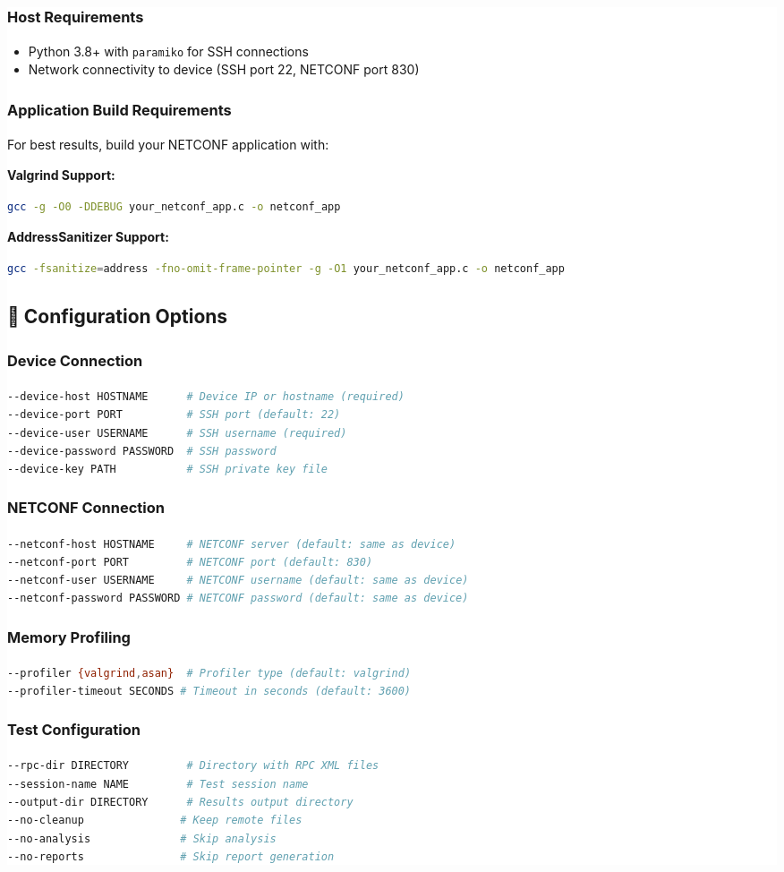 ### Host Requirements
- Python 3.8+ with `paramiko` for SSH connections
- Network connectivity to device (SSH port 22, NETCONF port 830)

### Application Build Requirements
For best results, build your NETCONF application with:

**Valgrind Support:**
```bash
gcc -g -O0 -DDEBUG your_netconf_app.c -o netconf_app
```

**AddressSanitizer Support:**
```bash
gcc -fsanitize=address -fno-omit-frame-pointer -g -O1 your_netconf_app.c -o netconf_app
```

## 🔧 **Configuration Options**

### Device Connection
```bash
--device-host HOSTNAME      # Device IP or hostname (required)
--device-port PORT          # SSH port (default: 22)
--device-user USERNAME      # SSH username (required)
--device-password PASSWORD  # SSH password
--device-key PATH           # SSH private key file
```

### NETCONF Connection
```bash
--netconf-host HOSTNAME     # NETCONF server (default: same as device)
--netconf-port PORT         # NETCONF port (default: 830)
--netconf-user USERNAME     # NETCONF username (default: same as device)
--netconf-password PASSWORD # NETCONF password (default: same as device)
```

### Memory Profiling
```bash
--profiler {valgrind,asan}  # Profiler type (default: valgrind)
--profiler-timeout SECONDS # Timeout in seconds (default: 3600)
```

### Test Configuration
```bash
--rpc-dir DIRECTORY         # Directory with RPC XML files
--session-name NAME         # Test session name
--output-dir DIRECTORY      # Results output directory
--no-cleanup               # Keep remote files
--no-analysis              # Skip analysis
--no-reports               # Skip report generation
```
